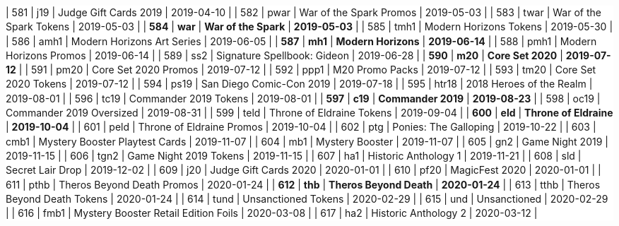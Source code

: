 | 581       | j19           | Judge Gift Cards 2019                           | 2019-04-10   |
| 582       | pwar          | War of the Spark Promos                         | 2019-05-03   |
| 583       | twar          | War of the Spark Tokens                         | 2019-05-03   |
| **584**   | **war**       | **War of the Spark**                            | **2019-05-03** |
| 585       | tmh1          | Modern Horizons Tokens                          | 2019-05-30   |
| 586       | amh1          | Modern Horizons Art Series                      | 2019-06-05   |
| **587**   | **mh1**       | **Modern Horizons**                             | **2019-06-14** |
| 588       | pmh1          | Modern Horizons Promos                          | 2019-06-14   |
| 589       | ss2           | Signature Spellbook: Gideon                     | 2019-06-28   |
| **590**   | **m20**       | **Core Set 2020**                               | **2019-07-12** |
| 591       | pm20          | Core Set 2020 Promos                            | 2019-07-12   |
| 592       | ppp1          | M20 Promo Packs                                 | 2019-07-12   |
| 593       | tm20          | Core Set 2020 Tokens                            | 2019-07-12   |
| 594       | ps19          | San Diego Comic-Con 2019                        | 2019-07-18   |
| 595       | htr18         | 2018 Heroes of the Realm                        | 2019-08-01   |
| 596       | tc19          | Commander 2019 Tokens                           | 2019-08-01   |
| **597**   | **c19**       | **Commander 2019**                              | **2019-08-23** |
| 598       | oc19          | Commander 2019 Oversized                        | 2019-08-31   |
| 599       | teld          | Throne of Eldraine Tokens                       | 2019-09-04   |
| **600**   | **eld**       | **Throne of Eldraine**                          | **2019-10-04** |
| 601       | peld          | Throne of Eldraine Promos                       | 2019-10-04   |
| 602       | ptg           | Ponies: The Galloping                           | 2019-10-22   |
| 603       | cmb1          | Mystery Booster Playtest Cards                  | 2019-11-07   |
| 604       | mb1           | Mystery Booster                                 | 2019-11-07   |
| 605       | gn2           | Game Night 2019                                 | 2019-11-15   |
| 606       | tgn2          | Game Night 2019 Tokens                          | 2019-11-15   |
| 607       | ha1           | Historic Anthology 1                            | 2019-11-21   |
| 608       | sld           | Secret Lair Drop                                | 2019-12-02   |
| 609       | j20           | Judge Gift Cards 2020                           | 2020-01-01   |
| 610       | pf20          | MagicFest 2020                                  | 2020-01-01   |
| 611       | pthb          | Theros Beyond Death Promos                      | 2020-01-24   |
| **612**   | **thb**       | **Theros Beyond Death**                         | **2020-01-24** |
| 613       | tthb          | Theros Beyond Death Tokens                      | 2020-01-24   |
| 614       | tund          | Unsanctioned Tokens                             | 2020-02-29   |
| 615       | und           | Unsanctioned                                    | 2020-02-29   |
| 616       | fmb1          | Mystery Booster Retail Edition Foils            | 2020-03-08   |
| 617       | ha2           | Historic Anthology 2                            | 2020-03-12   |